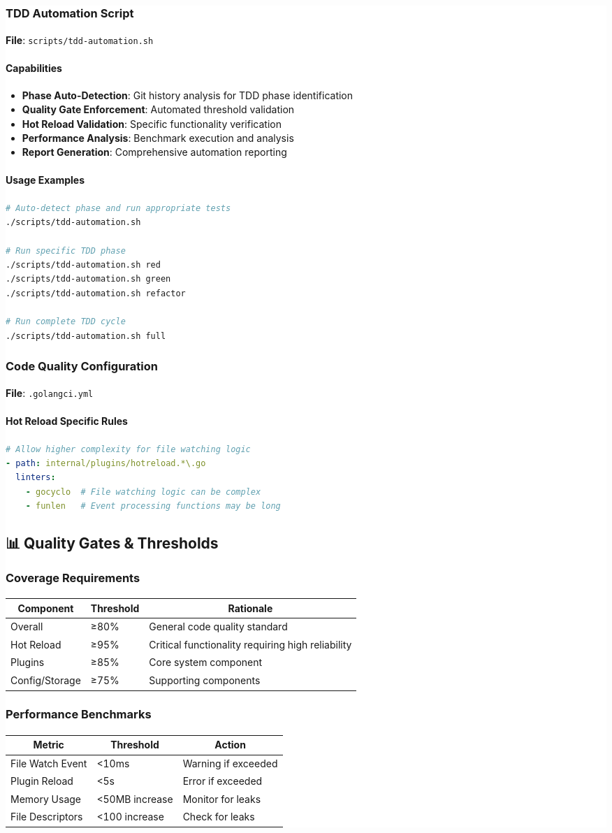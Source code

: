 ### TDD Automation Script

**File**: `scripts/tdd-automation.sh`

#### Capabilities
- **Phase Auto-Detection**: Git history analysis for TDD phase identification
- **Quality Gate Enforcement**: Automated threshold validation
- **Hot Reload Validation**: Specific functionality verification
- **Performance Analysis**: Benchmark execution and analysis
- **Report Generation**: Comprehensive automation reporting

#### Usage Examples
```bash
# Auto-detect phase and run appropriate tests
./scripts/tdd-automation.sh

# Run specific TDD phase
./scripts/tdd-automation.sh red
./scripts/tdd-automation.sh green  
./scripts/tdd-automation.sh refactor

# Run complete TDD cycle
./scripts/tdd-automation.sh full
```

### Code Quality Configuration

**File**: `.golangci.yml`

#### Hot Reload Specific Rules
```yaml
# Allow higher complexity for file watching logic
- path: internal/plugins/hotreload.*\.go
  linters:
    - gocyclo  # File watching logic can be complex
    - funlen   # Event processing functions may be long
```

## 📊 Quality Gates & Thresholds

### Coverage Requirements
| Component | Threshold | Rationale |
|-----------|-----------|-----------|
| Overall | ≥80% | General code quality standard |
| Hot Reload | ≥95% | Critical functionality requiring high reliability |
| Plugins | ≥85% | Core system component |
| Config/Storage | ≥75% | Supporting components |

### Performance Benchmarks
| Metric | Threshold | Action |
|--------|-----------|--------|
| File Watch Event | <10ms | Warning if exceeded |
| Plugin Reload | <5s | Error if exceeded |
| Memory Usage | <50MB increase | Monitor for leaks |
| File Descriptors | <100 increase | Check for leaks |
